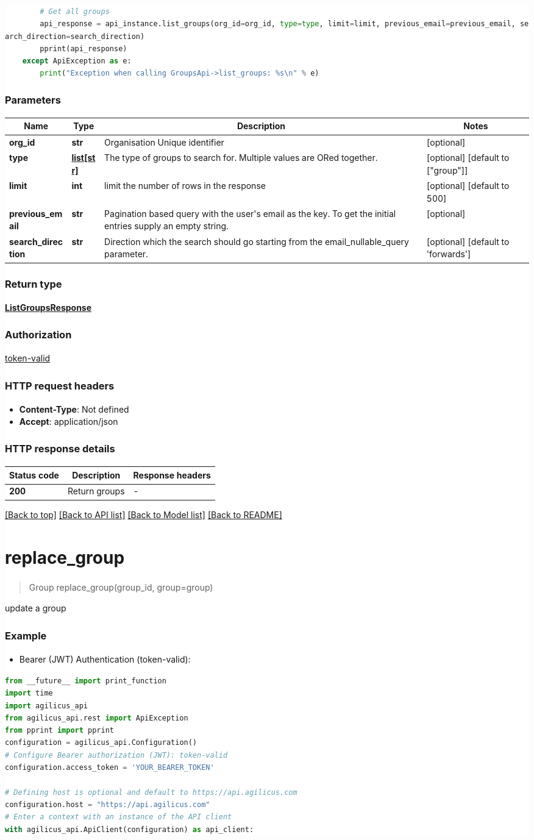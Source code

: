 ```python
        # Get all groups
        api_response = api_instance.list_groups(org_id=org_id, type=type, limit=limit, previous_email=previous_email, search_direction=search_direction)
        pprint(api_response)
    except ApiException as e:
        print("Exception when calling GroupsApi->list_groups: %s\n" % e)
```

### Parameters

Name | Type | Description  | Notes
------------- | ------------- | ------------- | -------------
 **org_id** | **str**| Organisation Unique identifier | [optional] 
 **type** | [**list[str]**](str.md)| The type of groups to search for. Multiple values are ORed together. | [optional] [default to [&quot;group&quot;]]
 **limit** | **int**| limit the number of rows in the response | [optional] [default to 500]
 **previous_email** | **str**| Pagination based query with the user&#39;s email as the key. To get the initial entries supply an empty string. | [optional] 
 **search_direction** | **str**| Direction which the search should go starting from the email_nullable_query parameter.  | [optional] [default to &#39;forwards&#39;]

### Return type

[**ListGroupsResponse**](ListGroupsResponse.md)

### Authorization

[token-valid](../README.md#token-valid)

### HTTP request headers

 - **Content-Type**: Not defined
 - **Accept**: application/json

### HTTP response details
| Status code | Description | Response headers |
|-------------|-------------|------------------|
**200** | Return groups |  -  |

[[Back to top]](#) [[Back to API list]](../README.md#documentation-for-api-endpoints) [[Back to Model list]](../README.md#documentation-for-models) [[Back to README]](../README.md)

# **replace_group**
> Group replace_group(group_id, group=group)

update a group

### Example

* Bearer (JWT) Authentication (token-valid):
```python
from __future__ import print_function
import time
import agilicus_api
from agilicus_api.rest import ApiException
from pprint import pprint
configuration = agilicus_api.Configuration()
# Configure Bearer authorization (JWT): token-valid
configuration.access_token = 'YOUR_BEARER_TOKEN'

# Defining host is optional and default to https://api.agilicus.com
configuration.host = "https://api.agilicus.com"
# Enter a context with an instance of the API client
with agilicus_api.ApiClient(configuration) as api_client:
```